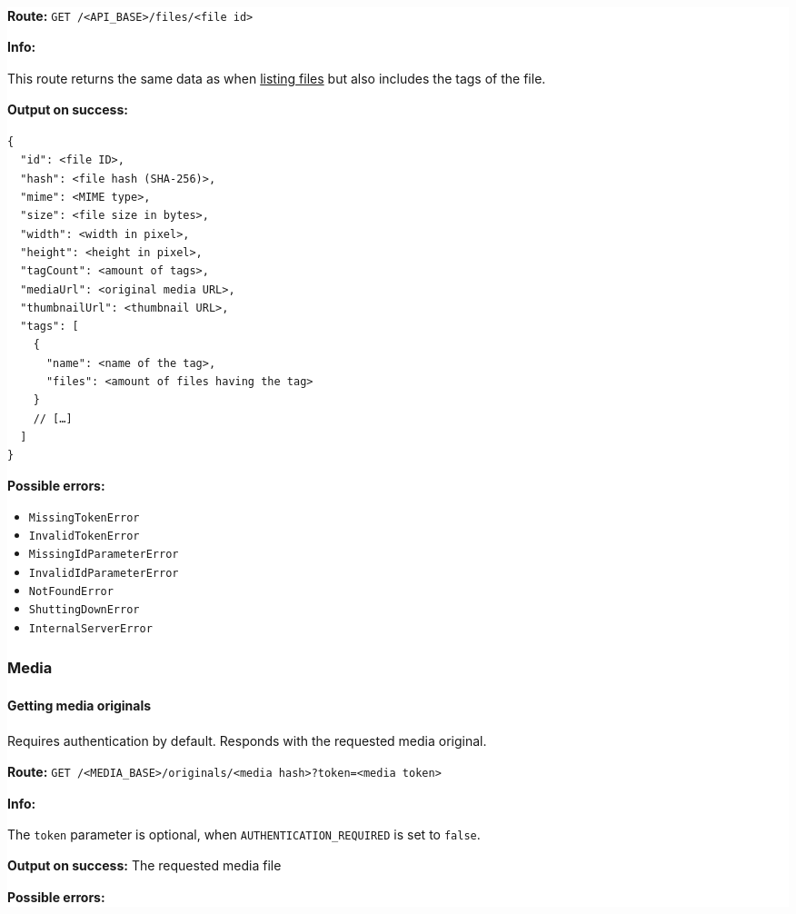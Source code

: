 __Route:__ `GET /<API_BASE>/files/<file id>`

__Info:__

This route returns the same data as when [listing files](#listing-files) but
also includes the tags of the file.

__Output on success:__

```json5
{
  "id": <file ID>,
  "hash": <file hash (SHA-256)>,
  "mime": <MIME type>,
  "size": <file size in bytes>,
  "width": <width in pixel>,
  "height": <height in pixel>,
  "tagCount": <amount of tags>,
  "mediaUrl": <original media URL>,
  "thumbnailUrl": <thumbnail URL>,
  "tags": [
    {
      "name": <name of the tag>,
      "files": <amount of files having the tag>
    }
    // […]
  ]
}
```

__Possible errors:__

+ `MissingTokenError`
+ `InvalidTokenError`
+ `MissingIdParameterError`
+ `InvalidIdParameterError`
+ `NotFoundError`
+ `ShuttingDownError`
+ `InternalServerError`

### Media

#### Getting media originals

Requires authentication by default. Responds with the requested media original.

__Route:__ `GET /<MEDIA_BASE>/originals/<media hash>?token=<media token>`

__Info:__

The `token` parameter is optional, when `AUTHENTICATION_REQUIRED` is set to
`false`.

__Output on success:__ The requested media file

__Possible errors:__


[hydrusrvue]: https://github.com/mserajnik/hydrusrvue